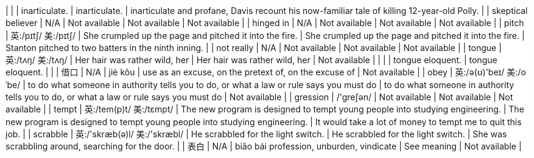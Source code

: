 |                                                                                               |                                       | inarticulate.                                                                                    | inarticulate.                                                                                    | inarticulate and profane, Davis recount his now-familiar tale of killing 12-year-old Polly.  |
| skeptical believer                                                                            | N/A                                   | Not available                                                                                    | Not available                                                                                    | Not available                                                                                |
| hinged in                                                                                     | N/A                                   | Not available                                                                                    | Not available                                                                                    | Not available                                                                                |
| pitch                                                                                         | 英:/pɪtʃ/ 美:/pɪtʃ/                     | She crumpled up the page and pitched it into the fire.                                           | She crumpled up the page and pitched it into the fire.                                           | Stanton pitched to two batters in the ninth inning.                                          |
| not really                                                                                    | N/A                                   | Not available                                                                                    | Not available                                                                                    | Not available                                                                                |
| tongue                                                                                        | 英:/tʌŋ/ 美:/tʌŋ/                       | Her hair was rather wild, her                                                                    | Her hair was rather wild, her                                                                    | Not available                                                                                |
|                                                                                               |                                       | tongue eloquent.                                                                                 | tongue eloquent.                                                                                 |                                                                                              |
| 借口                                                                                            | N/A                                   | jiè kǒu                                                                                          | use as an excuse, on the pretext of, on the excuse of                                            | Not available                                                                                |
| obey                                                                                          | 英:/ə(ʊ)'beɪ/ 美:/oˈbe/                 | to do what someone in authority tells you to do, or what a law or rule says you must do          | to do what someone in authority tells you to do, or what a law or rule says you must do          | Not available                                                                                |
| gression                                                                                      | /'greʃən/                             | Not available                                                                                    | Not available                                                                                    | Not available                                                                                |
| tempt                                                                                         | 英:/tem(p)t/ 美:/tɛmpt/                 | The new program is designed to tempt young people into studying engineering.                     | The new program is designed to tempt young people into studying engineering.                     | It would take a lot of money to tempt me to quit this job.                                   |
| scrabble                                                                                      | 英:/'skræb(ə)l/ 美:/'skræbl/            | He scrabbled for the light switch.                                                               | He scrabbled for the light switch.                                                               | She was scrabbling around, searching for the door.                                           |
| 表白                                                                                            | N/A                                   | biǎo bái profession, unburden, vindicate                                                         | See meaning                                                                                      | Not available                                                                                |